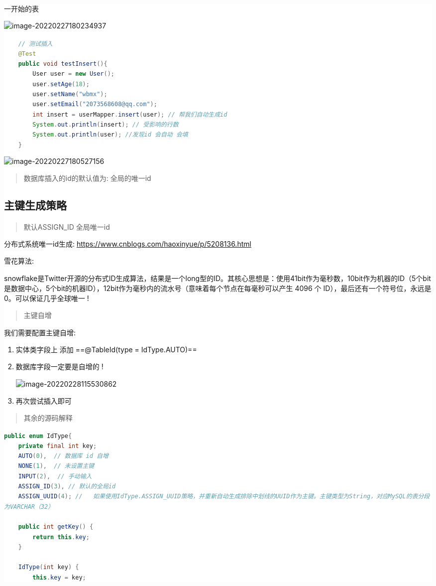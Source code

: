 一开始的表

![image-20220227180234937](C:\Users\Administrator\AppData\Roaming\Typora\typora-user-images\image-20220227180234937.png)

```JAVA
    // 测试插入
    @Test
    public void testInsert(){
        User user = new User();
        user.setAge(18);
        user.setName("wbmx");
        user.setEmail("2073568608@qq.com");
        int insert = userMapper.insert(user); // 帮我们自动生成id
        System.out.println(insert); // 受影响的行数
        System.out.println(user); //发现id 会自动 会填
    }
```



![image-20220227180527156](C:\Users\Administrator\AppData\Roaming\Typora\typora-user-images\image-20220227180527156.png)



> 数据库插入的id的默认值为: 全局的唯一id



## 主键生成策略

> 默认ASSIGN_ID 全局唯一id

分布式系统唯一id生成:  https://www.cnblogs.com/haoxinyue/p/5208136.html

雪花算法:

snowflake是Twitter开源的分布式ID生成算法，结果是一个long型的ID。其核心思想是：使用41bit作为毫秒数，10bit作为机器的ID（5个bit是数据中心，5个bit的机器ID），12bit作为毫秒内的流水号（意味着每个节点在每毫秒可以产生 4096 个 ID），最后还有一个符号位，永远是0。可以保证几乎全球唯一 !



> 主键自增

我们需要配置主键自增:

1. 实体类字段上 添加 ==@TableId(type = IdType.AUTO)==

2. 数据库字段一定要是自增的 !

   ![image-20220228115530862](C:\Users\Administrator\AppData\Roaming\Typora\typora-user-images\image-20220228115530862.png)

3. 再次尝试插入即可



> 其余的源码解释

```java
public enum IdType{
    private final int key;
    AUTO(0),  // 数据库 id 自增
    NONE(1),  // 未设置主键
    INPUT(2),  // 手动输入
    ASSIGN_ID(3), // 默认的全局id
    ASSIGN_UUID(4); //   如果使用IdType.ASSIGN_UUID策略，并重新自动生成排除中划线的UUID作为主键。主键类型为String，对应MySQL的表分段为VARCHAR（32）
    
    public int getKey() {
        return this.key;
    }
    
    IdType(int key) {
        this.key = key;
```
